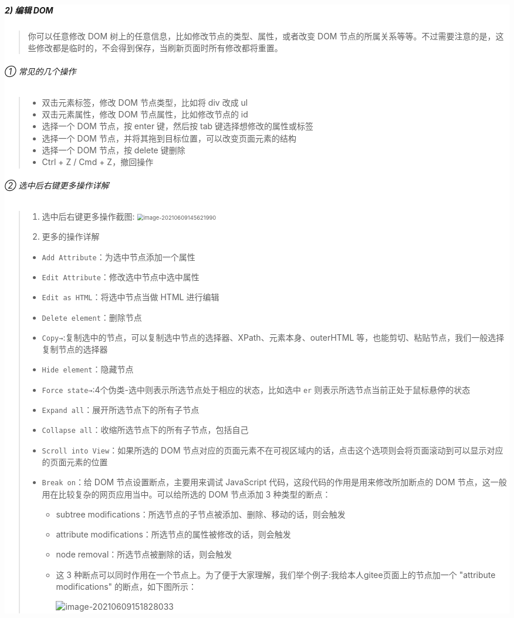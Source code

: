 ##### 	2) 编辑 DOM

>你可以任意修改 DOM 树上的任意信息，比如修改节点的类型、属性，或者改变 DOM 节点的所属关系等等。不过需要注意的是，这些修改都是临时的，不会得到保存，当刷新页面时所有修改都将重置。

###### 	① *常见的几个操作*

>- 双击元素标签，修改 DOM 节点类型，比如将 div 改成 ul
>- 双击元素属性，修改 DOM 节点属性，比如修改节点的 id
>- 选择一个 DOM 节点，按 enter 键，然后按 tab 键选择想修改的属性或标签
>- 选择一个 DOM 节点，并将其拖到目标位置，可以改变页面元素的结构
>- 选择一个 DOM 节点，按 delete 键删除
>- Ctrl + Z / Cmd + Z，撤回操作

###### 	② *选中后右键更多操作详解*

>1. 选中后右键更多操作截图:
>     <img src="../../Chrome开发使用及学习笔记/Chrome_DevTools调试工具使用详解笔记/../../Chrome开发使用及学习笔记/Chrome_DevTools调试工具使用详解笔记/ChromeDevTools使用详解笔记中的图片/image-20210609145621990.png" alt="image-20210609145621990" style="zoom:67%;" /> 
>
>2. 更多的操作详解
>
>  - `Add Attribute`：为选中节点添加一个属性
>
>  - `Edit Attribute`：修改选中节点中选中属性
>
>  - `Edit as HTML`：将选中节点当做 HTML 进行编辑
>
>  - `Delete element`：删除节点
>
>  - `Copy→`:复制选中的节点，可以复制选中节点的选择器、XPath、元素本身、outerHTML 等，也能剪切、粘贴节点，我们一般选择复制节点的选择器
>
>  - `Hide element`：隐藏节点
>
>  - `Force state→`:4个伪类-选中则表示所选节点处于相应的状态，比如选中 `er` 则表示所选节点当前正处于鼠标悬停的状态
>
>  - `Expand all`：展开所选节点下的所有子节点
>
>  - `Collapse all`：收缩所选节点下的所有子节点，包括自己
>
>  - `Scroll into View`：如果所选的 DOM 节点对应的页面元素不在可视区域内的话，点击这个选项则会将页面滚动到可以显示对应的页面元素的位置
>
>  - `Break on`：给 DOM 节点设置断点，主要用来调试 JavaScript 代码，这段代码的作用是用来修改所加断点的 DOM 节点，这一般用在比较复杂的网页应用当中。可以给所选的 DOM 节点添加 3 种类型的断点：
>
>    - subtree modifications：所选节点的子节点被添加、删除、移动的话，则会触发
>
>    - attribute modifications：所选节点的属性被修改的话，则会触发
>
>    - node removal：所选节点被删除的话，则会触发
>
>    - 这 3 种断点可以同时作用在一个节点上。为了便于大家理解，我们举个例子:我给本人gitee页面上的节点加一个 "attribute modifications" 的断点，如下图所示：
>
>      ![image-20210609151828033](../../Chrome开发使用及学习笔记/Chrome_DevTools调试工具使用详解笔记/../../Chrome开发使用及学习笔记/Chrome_DevTools调试工具使用详解笔记/ChromeDevTools使用详解笔记中的图片/image-20210609151828033.png)
